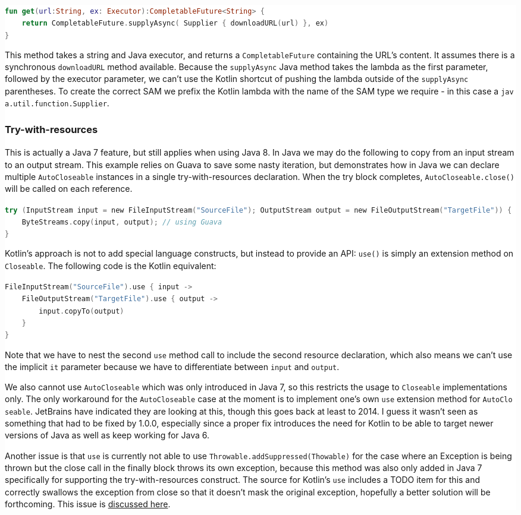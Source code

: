 ```kotlin
fun get(url:String, ex: Executor):CompletableFuture<String> {
    return CompletableFuture.supplyAsync( Supplier { downloadURL(url) }, ex)
}
```

This method takes a string and Java executor, and returns a `CompletableFuture` containing the URL’s content. It assumes there is a synchronous `downloadURL` method available. Because the `supplyAsync` Java method takes the lambda as the first parameter, followed by the executor parameter, we can’t use the Kotlin shortcut of pushing the lambda outside of the `supplyAsync` parentheses. To create the correct SAM we prefix the Kotlin lambda with the name of the SAM type we require - in this case a `java.util.function.Supplier`.

### Try-with-resources

This is actually a Java 7 feature, but still applies when using Java 8. In Java we may do the following to copy from an input stream to an output stream. This example relies on Guava to save some nasty iteration, but demonstrates how in Java we can declare multiple `AutoCloseable` instances in a single try-with-resources declaration. When the try block completes, `AutoCloseable.close()` will be called on each reference.

```kotlin
try (InputStream input = new FileInputStream("SourceFile"); OutputStream output = new FileOutputStream("TargetFile")) {
    ByteStreams.copy(input, output); // using Guava
}
```

Kotlin’s approach is not to add special language constructs, but instead to provide an API: `use()` is simply an extension method on `Closeable`. The following code is the Kotlin equivalent:

```kotlin
FileInputStream("SourceFile").use { input ->
    FileOutputStream("TargetFile").use { output ->
        input.copyTo(output)
    }
}
```

Note that we have to nest the second `use` method call to include the second resource declaration, which also means we can’t use the implicit `it` parameter because we have to differentiate between `input` and `output`.

We also cannot use `AutoCloseable` which was only introduced in Java 7, so this restricts the usage to `Closeable` implementations only. The only workaround for the `AutoCloseable` case at the moment is to implement one’s own `use` extension method for `AutoCloseable`. JetBrains have indicated they are looking at this, though this goes back at least to 2014. I guess it wasn’t seen as something that had to be fixed by 1.0.0, especially since a proper fix introduces the need for Kotlin to be able to target newer versions of Java as well as keep working for Java 6.

Another issue is that `use` is currently not able to use `Throwable.addSuppressed(Thowable)` for the case where an Exception is being thrown but the close call in the finally block throws its own exception, because this method was also only added in Java 7 specifically for supporting the try-with-resources construct. The source for Kotlin’s `use` includes a TODO item for this and correctly swallows the exception from close so that it doesn’t mask the original exception, hopefully a better solution will be forthcoming. This issue is [discussed here](https://discuss.kotlinlang.org/t/kotlin-needs-try-with-resources/214).
